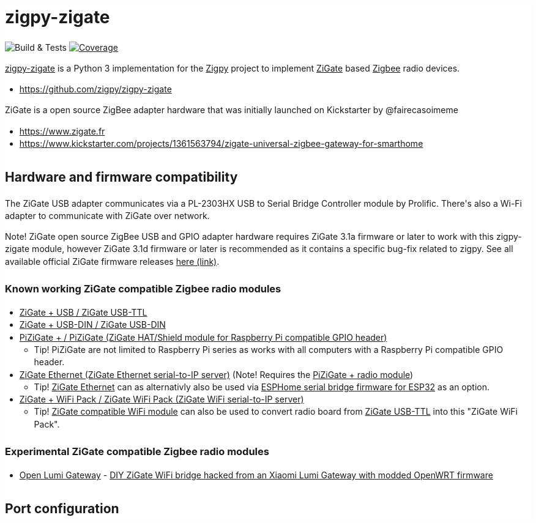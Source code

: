 # zigpy-zigate

![Build & Tests](https://github.com/zigpy/zigpy-zigate/workflows/Build%20&%20Tests/badge.svg?branch=master)
[![Coverage](https://coveralls.io/repos/github/zigpy/zigpy-zigate/badge.svg?branch=master)](https://coveralls.io/github/zigpy/zigpy-zigate?branch=master)

[zigpy-zigate](https://github.com/zigpy/zigpy-zigate) is a Python 3 implementation for the [Zigpy](https://github.com/zigpy/) project to implement [ZiGate](https://www.zigate.fr/) based [Zigbee](https://www.zigbee.org) radio devices.

- https://github.com/zigpy/zigpy-zigate

ZiGate is a open source ZigBee adapter hardware that was initially launched on Kickstarter by @fairecasoimeme

- https://www.zigate.fr
- https://www.kickstarter.com/projects/1361563794/zigate-universal-zigbee-gateway-for-smarthome

## Hardware and firmware compatibility
The ZiGate USB adapter communicates via a PL-2303HX USB to Serial Bridge Controller module by Prolific. 
There's also a Wi-Fi adapter to communicate with ZiGate over network.

Note! ZiGate open source ZigBee USB and GPIO adapter hardware requires ZiGate 3.1a firmware or later to work with this zigpy-zigate module, however ZiGate 3.1d firmware or later is recommended as it contains a specific bug-fix related to zigpy. See all available official ZiGate firmware releases [here (link)](https://github.com/fairecasoimeme/ZiGate/releases).

### Known working ZiGate compatible Zigbee radio modules
- [ZiGate + USB / ZiGate USB-TTL](https://zigate.fr/produit/zigate-USB/)
- [ZiGate + USB-DIN / ZiGate USB-DIN](https://zigate.fr/produit/zigatev2-usb-din/)
- [PiZiGate + / PiZiGate (ZiGate HAT/Shield module for Raspberry Pi compatible GPIO header)](https://zigate.fr/produit/pizigatev2/)
  - Tip! PiZiGate are not limited to Raspberry Pi series as works with all computers with a Raspberry Pi compatible GPIO header.
- [ZiGate Ethernet (ZiGate Ethernet serial-to-IP server)](https://zigate.fr/produit/zigate-ethernet/) (Note! Requires the [PiZiGate + radio module](https://zigate.fr/produit/pizigatev2/))
  - Tip! [ZiGate Ethernet](https://zigate.fr/produit/zigate-ethernet/) can as alternativly also be used via [ESPHome serial bridge firmware for ESP32](https://github.com/thegroove/esphome-zbbridge/) as an option.
- [ZiGate + WiFi Pack / ZiGate WiFi Pack (ZiGate WiFi serial-to-IP server)](https://zigate.fr/produit/zigatev2-pack-wifi/)
  - Tip! [ZiGate compatible WiFi module](https://zigate.fr/produit/module-wifi-v1-3-compatible-zigate/) can also be used to convert radio board from [ZiGate USB-TTL](https://zigate.fr/produit/zigate-ttl/) into this "ZiGate WiFi Pack".

### Experimental ZiGate compatible Zigbee radio modules
- [Open Lumi Gateway](https://github.com/openlumi) - [DIY ZiGate WiFi bridge hacked from an Xiaomi Lumi Gateway with modded OpenWRT firmware](https://github.com/zigpy/zigpy-zigate/issues/59)

## Port configuration
